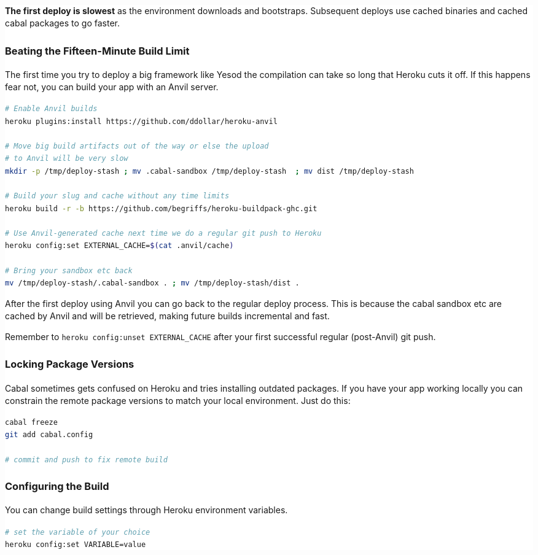 **The first deploy is slowest** as the environment downloads and
bootstraps. Subsequent deploys use cached binaries and cached cabal
packages to go faster.

### Beating the Fifteen-Minute Build Limit

The first time you try to deploy a big framework like Yesod the
compilation can take so long that Heroku cuts it off. If this happens
fear not, you can build your app with an Anvil server.

```sh
# Enable Anvil builds
heroku plugins:install https://github.com/ddollar/heroku-anvil

# Move big build artifacts out of the way or else the upload
# to Anvil will be very slow
mkdir -p /tmp/deploy-stash ; mv .cabal-sandbox /tmp/deploy-stash  ; mv dist /tmp/deploy-stash

# Build your slug and cache without any time limits
heroku build -r -b https://github.com/begriffs/heroku-buildpack-ghc.git

# Use Anvil-generated cache next time we do a regular git push to Heroku
heroku config:set EXTERNAL_CACHE=$(cat .anvil/cache)

# Bring your sandbox etc back
mv /tmp/deploy-stash/.cabal-sandbox . ; mv /tmp/deploy-stash/dist .
```

After the first deploy using Anvil you can go back to the regular
deploy process. This is because the cabal sandbox etc are cached
by Anvil and will be retrieved, making future builds incremental
and fast.

Remember to `heroku config:unset EXTERNAL_CACHE` after your first
successful regular (post-Anvil) git push.

### Locking Package Versions

Cabal sometimes gets confused on Heroku and tries installing outdated
packages. If you have your app working locally you can constrain the
remote package versions to match your local environment. Just do this:

```sh
cabal freeze
git add cabal.config

# commit and push to fix remote build
```

### Configuring the Build

You can change build settings through Heroku environment variables.

```sh
# set the variable of your choice
heroku config:set VARIABLE=value
```
